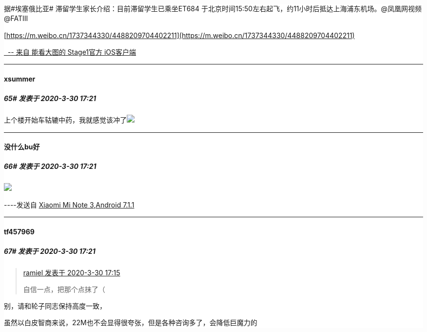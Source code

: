 


据#埃塞俄比亚# 滞留学生家长介绍：目前滞留学生已乘坐ET684 于北京时间15:50左右起飞，约11小时后抵达上海浦东机场。@凤凰网视频 @FATIII ​​​


[https://m.weibo.cn/1737344330/4488209704402211](https://m.weibo.cn/1737344330/4488209704402211)

[  -- 来自 能看大图的 Stage1官方 iOS客户端](https://itunes.apple.com/fi/app/saraba1st/id1221237470?mt=8)







-----

####  xsummer  
##### 65#       发表于 2020-3-30 17:21




上个楼开始车轱辘中药，我就感觉该冲了<img src="https://static.saraba1st.com/image/smiley/face2017/067.png" referrerpolicy="no-referrer">







-----

####  没什么bu好  
##### 66#       发表于 2020-3-30 17:21



<img src="https://static.saraba1st.com/image/smiley/face2017/068.png" referrerpolicy="no-referrer">


----发送自 [Xiaomi Mi Note 3,Android 7.1.1](http://stage1.5j4m.com/?1.32)







-----

####  tf457969  
##### 67#       发表于 2020-3-30 17:21



<blockquote><a href="httphttps://bbs.saraba1st.com/2b/forum.php?mod=redirect&amp;goto=findpost&amp;pid=46924744&amp;ptid=1921654" target="_blank">ramiel 发表于 2020-3-30 17:15</a>

自信一点，把那个点抹了（</blockquote>
别，请和轮子同志保持高度一致，

虽然以白皮智商来说，22M也不会显得很夸张，但是各种咨询多了，会降低巨魔力的




